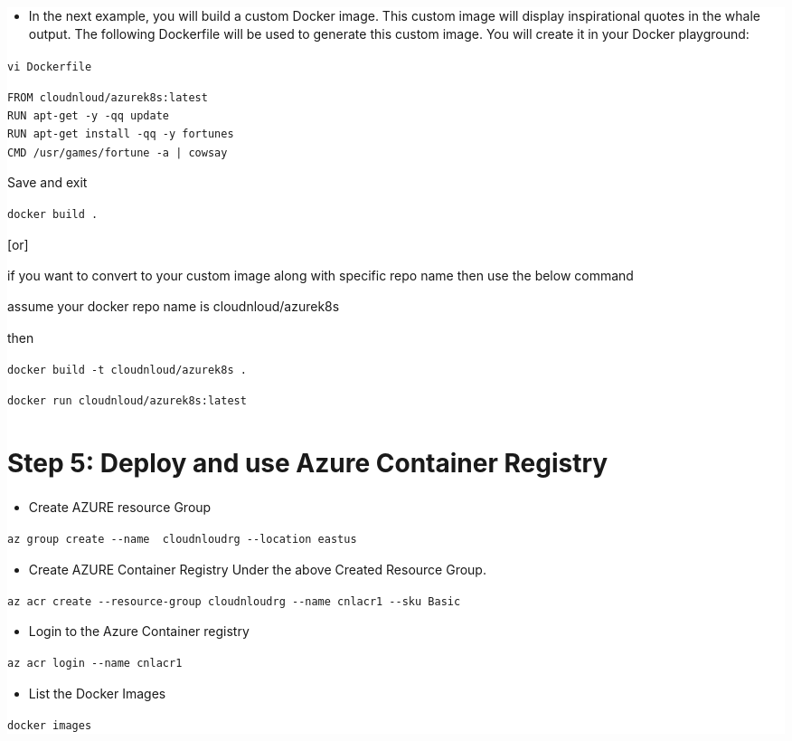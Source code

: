 - In the next example, you will build a custom Docker image. This custom image will
display inspirational quotes in the whale output. The following Dockerfile will be
used to generate this custom image. You will create it in your Docker playground:

```
vi Dockerfile
```

```
FROM cloudnloud/azurek8s:latest
RUN apt-get -y -qq update
RUN apt-get install -qq -y fortunes
CMD /usr/games/fortune -a | cowsay
```

Save and exit

```
docker build .
```

[or]

if you want to convert to your custom image along with specific repo name then use the below command

assume your docker repo name is cloudnloud/azurek8s 

then 
```
docker build -t cloudnloud/azurek8s .
```
```
docker run cloudnloud/azurek8s:latest
```
 
# Step 5: Deploy and use Azure Container Registry

- Create AZURE resource Group

```
az group create --name  cloudnloudrg --location eastus
```

- Create AZURE Container Registry Under the above Created Resource Group.


```
az acr create --resource-group cloudnloudrg --name cnlacr1 --sku Basic
```

- Login to the Azure Container registry


```
az acr login --name cnlacr1
```

- List the Docker Images


```
docker images
```
